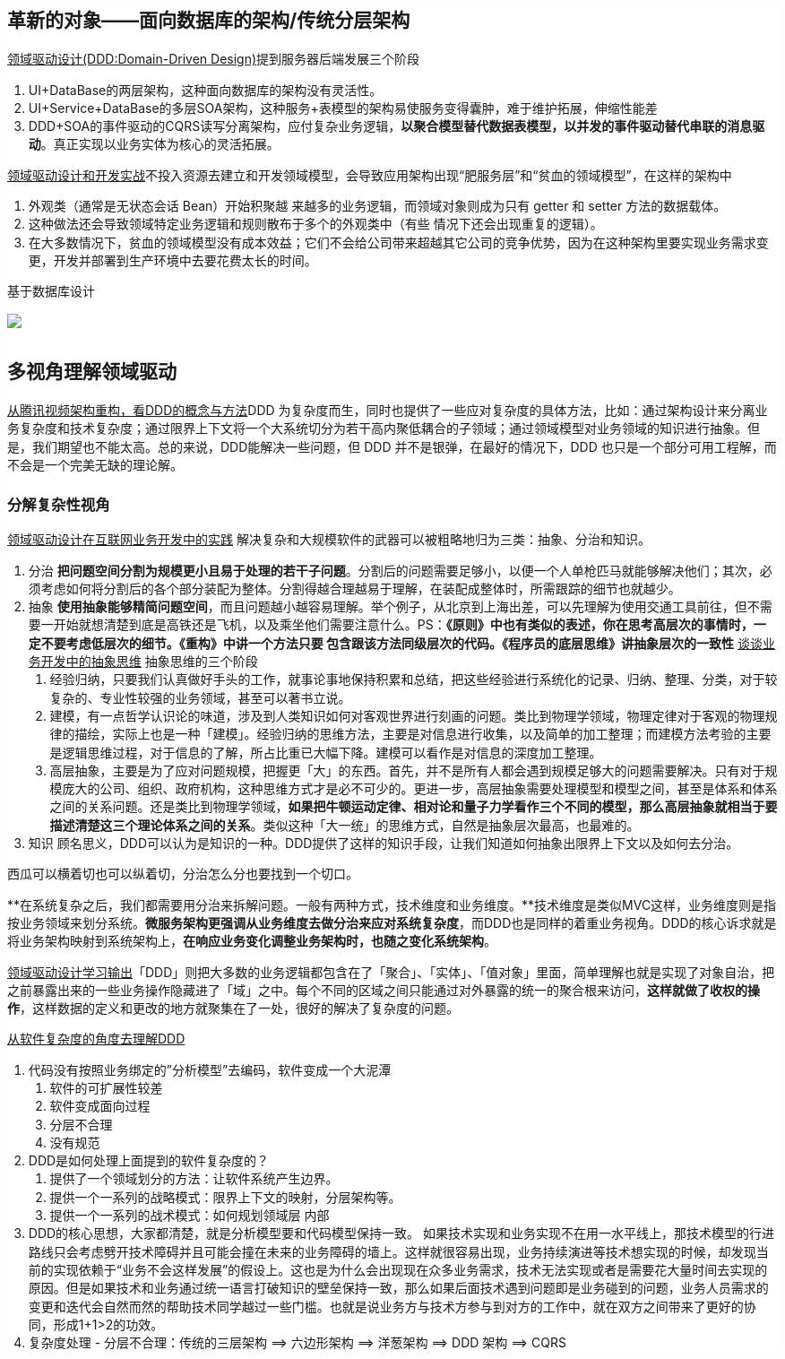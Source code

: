 ## 革新的对象——面向数据库的架构/传统分层架构

[领域驱动设计(DDD:Domain-Driven Design)](https://www.jdon.com/ddd.html)提到服务器后端发展三个阶段

1. UI+DataBase的两层架构，这种面向数据库的架构没有灵活性。
2. UI+Service+DataBase的多层SOA架构，这种服务+表模型的架构易使服务变得囊肿，难于维护拓展，伸缩性能差
3. DDD+SOA的事件驱动的CQRS读写分离架构，应付复杂业务逻辑，**以聚合模型替代数据表模型，以并发的事件驱动替代串联的消息驱动**。真正实现以业务实体为核心的灵活拓展。

[领域驱动设计和开发实战](https://www.infoq.cn/article/ddd-in-practice)不投入资源去建立和开发领域模型，会导致应用架构出现“肥服务层”和“贫血的领域模型”，在这样的架构中
1. 外观类（通常是无状态会话 Bean）开始积聚越 来越多的业务逻辑，而领域对象则成为只有 getter 和 setter 方法的数据载体。
2. 这种做法还会导致领域特定业务逻辑和规则散布于多个的外观类中（有些 情况下还会出现重复的逻辑）。
3. 在大多数情况下，贫血的领域模型没有成本效益；它们不会给公司带来超越其它公司的竞争优势，因为在这种架构里要实现业务需求变更，开发并部署到生产环境中去要花费太长的时间。

基于数据库设计

![](/public/upload/architecture/ddd_data_model.png)

## 多视角理解领域驱动

[从腾讯视频架构重构，看DDD的概念与方法](https://mp.weixin.qq.com/s/2bfd6q1UYF2hpNIEBihJkg)DDD 为复杂度而生，同时也提供了一些应对复杂度的具体方法，比如：通过架构设计来分离业务复杂度和技术复杂度；通过限界上下文将一个大系统切分为若干高内聚低耦合的子领域；通过领域模型对业务领域的知识进行抽象。但是，我们期望也不能太高。总的来说，DDD能解决一些问题，但 DDD 并不是银弹，在最好的情况下，DDD 也只是一个部分可用工程解，而不会是一个完美无缺的理论解。


### 分解复杂性视角

[领域驱动设计在互联网业务开发中的实践](https://tech.meituan.com/DDD_in_%20practice.html) 解决复杂和大规模软件的武器可以被粗略地归为三类：抽象、分治和知识。

1. 分治 **把问题空间分割为规模更小且易于处理的若干子问题**。分割后的问题需要足够小，以便一个人单枪匹马就能够解决他们；其次，必须考虑如何将分割后的各个部分装配为整体。分割得越合理越易于理解，在装配成整体时，所需跟踪的细节也就越少。
2. 抽象 **使用抽象能够精简问题空间**，而且问题越小越容易理解。举个例子，从北京到上海出差，可以先理解为使用交通工具前往，但不需要一开始就想清楚到底是高铁还是飞机，以及乘坐他们需要注意什么。PS：**《原则》中也有类似的表述，你在思考高层次的事情时，一定不要考虑低层次的细节。《重构》中讲一个方法只要 包含跟该方法同级层次的代码。《程序员的底层思维》讲抽象层次的一致性** [谈谈业务开发中的抽象思维](https://mp.weixin.qq.com/s/Yad53nP5uUOKXNb8ATcKBA) 抽象思维的三个阶段
	1. 经验归纳，只要我们认真做好手头的工作，就事论事地保持积累和总结，把这些经验进行系统化的记录、归纳、整理、分类，对于较复杂的、专业性较强的业务领域，甚至可以著书立说。
	2. 建模，有一点哲学认识论的味道，涉及到人类知识如何对客观世界进行刻画的问题。类比到物理学领域，物理定律对于客观的物理规律的描绘，实际上也是一种「建模」。经验归纳的思维方法，主要是对信息进行收集，以及简单的加工整理；而建模方法考验的主要是逻辑思维过程，对于信息的了解，所占比重已大幅下降。建模可以看作是对信息的深度加工整理。
	3. 高层抽象，主要是为了应对问题规模，把握更「大」的东西。首先，并不是所有人都会遇到规模足够大的问题需要解决。只有对于规模庞大的公司、组织、政府机构，这种思维方式才是必不可少的。更进一步，高层抽象需要处理模型和模型之间，甚至是体系和体系之间的关系问题。还是类比到物理学领域，**如果把牛顿运动定律、相对论和量子力学看作三个不同的模型，那么高层抽象就相当于要描述清楚这三个理论体系之间的关系**。类似这种「大一统」的思维方式，自然是抽象层次最高，也最难的。
3. 知识 顾名思义，DDD可以认为是知识的一种。DDD提供了这样的知识手段，让我们知道如何抽象出限界上下文以及如何去分治。

西瓜可以横着切也可以纵着切，分治怎么分也要找到一个切口。

**在系统复杂之后，我们都需要用分治来拆解问题。一般有两种方式，技术维度和业务维度。**技术维度是类似MVC这样，业务维度则是指按业务领域来划分系统。**微服务架构更强调从业务维度去做分治来应对系统复杂度**，而DDD也是同样的着重业务视角。DDD的核心诉求就是将业务架构映射到系统架构上，**在响应业务变化调整业务架构时，也随之变化系统架构**。

[领域驱动设计学习输出](https://zhuanlan.zhihu.com/p/69056667)「DDD」则把大多数的业务逻辑都包含在了「聚合」、「实体」、「值对象」里面，简单理解也就是实现了对象自治，把之前暴露出来的一些业务操作隐藏进了「域」之中。每个不同的区域之间只能通过对外暴露的统一的聚合根来访问，**这样就做了收权的操作**，这样数据的定义和更改的地方就聚集在了一处，很好的解决了复杂度的问题。

[从软件复杂度的角度去理解DDD](https://mp.weixin.qq.com/s/4NWIxMVe2TDda45tUxUhYg)
1. 代码没有按照业务绑定的”分析模型”去编码，软件变成一个大泥潭
    1. 软件的可扩展性较差
    2. 软件变成面向过程
    3. 分层不合理
    4. 没有规范
2. DDD是如何处理上面提到的软件复杂度的？
    1. 提供了一个领域划分的方法：让软件系统产生边界。
    2. 提供一个一系列的战略模式：限界上下文的映射，分层架构等。
    3. 提供一个一系列的战术模式：如何规划领域层 内部
3. DDD的核心思想，大家都清楚，就是分析模型要和代码模型保持一致。 如果技术实现和业务实现不在用一水平线上，那技术模型的行进路线只会考虑劈开技术障碍并且可能会撞在未来的业务障碍的墙上。这样就很容易出现，业务持续演进等技术想实现的时候，却发现当前的实现依赖于“业务不会这样发展”的假设上。这也是为什么会出现现在众多业务需求，技术无法实现或者是需要花大量时间去实现的原因。但是如果技术和业务通过统一语言打破知识的壁垒保持一致，那么如果后面技术遇到问题即是业务碰到的问题，业务人员需求的变更和迭代会自然而然的帮助技术同学越过一些门槛。也就是说业务方与技术方参与到对方的工作中，就在双方之间带来了更好的协同，形成1+1>2的功效。
4. 复杂度处理 - 分层不合理：传统的三层架构 ==> 六边形架构 ==> 洋葱架构 ==> DDD 架构 ==> CQRS